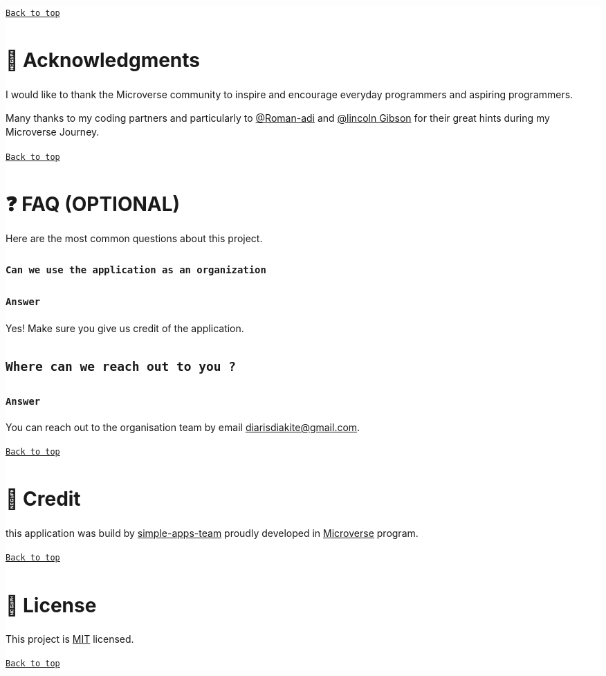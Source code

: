 [`Back to top`](#readme-top)

# 🙏 <a name="acknowledgments">Acknowledgments</a>
I would like to thank the Microverse community to inspire and encourage everyday programmers and aspiring programmers.

Many thanks to my coding partners and particularly to [@Roman-adi](@obj583) and [@lincoln Gibson](https://github.com/lincoln1883) for their great hints during my Microverse Journey. 

[`Back to top`](#readme-top)

# ❓ <a name="faq">FAQ (OPTIONAL)</a>
Here are the most common questions about this project.

### `Can we use the application as an organization`

### `Answer`
Yes! Make sure you give us credit of the application. 

## `Where can we reach out to you ?`

### `Answer`
You can reach out to the organisation team by email [diarisdiakite@gmail.com](diarisdiakite@gmail.com). 

[`Back to top`](#readme-top)

# 📝 <a name="credit">Credit</a>
this application was build by [simple-apps-team](https://link) proudly developed in [Microverse](https://www.microverse.org) program. 

[`Back to top`](#readme-top)

# 📝 <a name="licence">License</a>
This project is [MIT](https://mit-license.org/) licensed.

[`Back to top`](#readme-top)